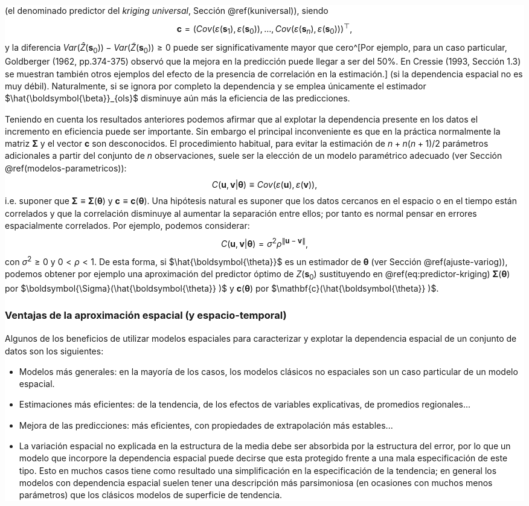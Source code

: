(el denominado predictor del *kriging universal*, Sección \@ref(kuniversal)), siendo 
$$\mathbf{c} = \left( Cov\left( \varepsilon (\mathbf{s}_{1} ),\varepsilon (\mathbf{s}_{0} )\right), \ldots, Cov\left( \varepsilon (\mathbf{s}_{n} ),\varepsilon (\mathbf{s}_{0} )\right) \right)^{\top},$$
y la diferencia $Var( \hat{Z} (\mathbf{s}_{0} ) ) - Var( \tilde{Z} (\mathbf{s}_{0} ) ) \ge 0$ puede ser significativamente mayor que cero^[Por ejemplo, para un caso particular, Goldberger (1962, pp.374-375) observó que la mejora en la predicción puede llegar a ser del 50\%. En Cressie (1993, Sección 1.3) se muestran también otros ejemplos del efecto de la presencia de correlación en la estimación.] (si la dependencia espacial no es muy débil). 
Naturalmente, si se ignora por completo la dependencia y se emplea únicamente el estimador $\hat{\boldsymbol{\beta}}_{ols}$ disminuye aún más la eficiencia de las predicciones.

Teniendo en cuenta los resultados anteriores podemos afirmar que al explotar la dependencia presente en los datos el incremento en eficiencia puede ser importante. 
Sin embargo el principal inconveniente es que en la práctica normalmente la matriz $\boldsymbol{\Sigma}$ y el vector $\mathbf{c}$ son desconocidos. 
El procedimiento habitual, para evitar la estimación de $n+n(n+1)/2$ parámetros adicionales a partir del
conjunto de $n$ observaciones, suele ser la elección de un modelo paramétrico adecuado (ver Sección \@ref(modelos-parametricos)):
$$C(\mathbf{u},\mathbf{v}\left| \boldsymbol{\theta}\right. )\equiv Cov\left( \varepsilon (\mathbf{u}),\varepsilon (\mathbf{v})\right),$$
i.e. suponer que $\boldsymbol{\Sigma} \equiv \boldsymbol{\Sigma}\left( \boldsymbol{\theta}\right)$ y $\mathbf{c}\equiv \mathbf{c}\left( \boldsymbol{\theta}\right)$. 
Una hipótesis natural es suponer que los datos cercanos en el espacio o en el tiempo están correlados y que la correlación disminuye al aumentar la separación entre ellos; por tanto es normal pensar en errores espacialmente correlados. 
Por ejemplo, podemos considerar:
$$C(\mathbf{u},\mathbf{v}\left| \boldsymbol{\theta}\right. )=\sigma^{2} \rho^{\left\| \mathbf{u}-\mathbf{v}\right\| },$$
con $\sigma^{2} \geq 0$ y $0<\rho <1$. 
De esta forma, si $\hat{\boldsymbol{\theta}}$ es un estimador de $\boldsymbol{\theta}$ (ver Sección \@ref(ajuste-variog)), podemos obtener por ejemplo una aproximación del predictor óptimo de $Z(\mathbf{s}_{0} )$ sustituyendo en \@ref(eq:predictor-kriging) $\boldsymbol{\Sigma}(\boldsymbol{\theta})$ por $\boldsymbol{\Sigma}(\hat{\boldsymbol{\theta}} )$ y $\mathbf{c}(\boldsymbol{\theta})$ por $\mathbf{c}(\hat{\boldsymbol{\theta}} )$.


### Ventajas de la aproximación espacial (y espacio-temporal)

Algunos de los beneficios de utilizar modelos espaciales para caracterizar y explotar la dependencia espacial de un conjunto de datos son los siguientes: 

* Modelos más generales: en la mayoría de los casos, los modelos clásicos no espaciales son un caso particular de un modelo espacial.

* Estimaciones más eficientes: de la tendencia, de los efectos de variables explicativas, de promedios regionales...

* Mejora de las predicciones: más eficientes, con propiedades de extrapolación más estables...

* La variación espacial no explicada en la estructura de la media debe ser absorbida por la estructura del error, por lo que un modelo que incorpore la dependencia espacial puede decirse que esta protegido frente a una mala especificación de este tipo. Esto en muchos casos tiene como resultado una simplificación en la especificación de la tendencia; en general los modelos con dependencia espacial suelen tener una descripción más parsimoniosa (en ocasiones con muchos menos parámetros) que los clásicos modelos de superficie de tendencia.


[^1]: D. G. Krige fue un ingeniero de minas de Sudáfrica que desarrolló 
